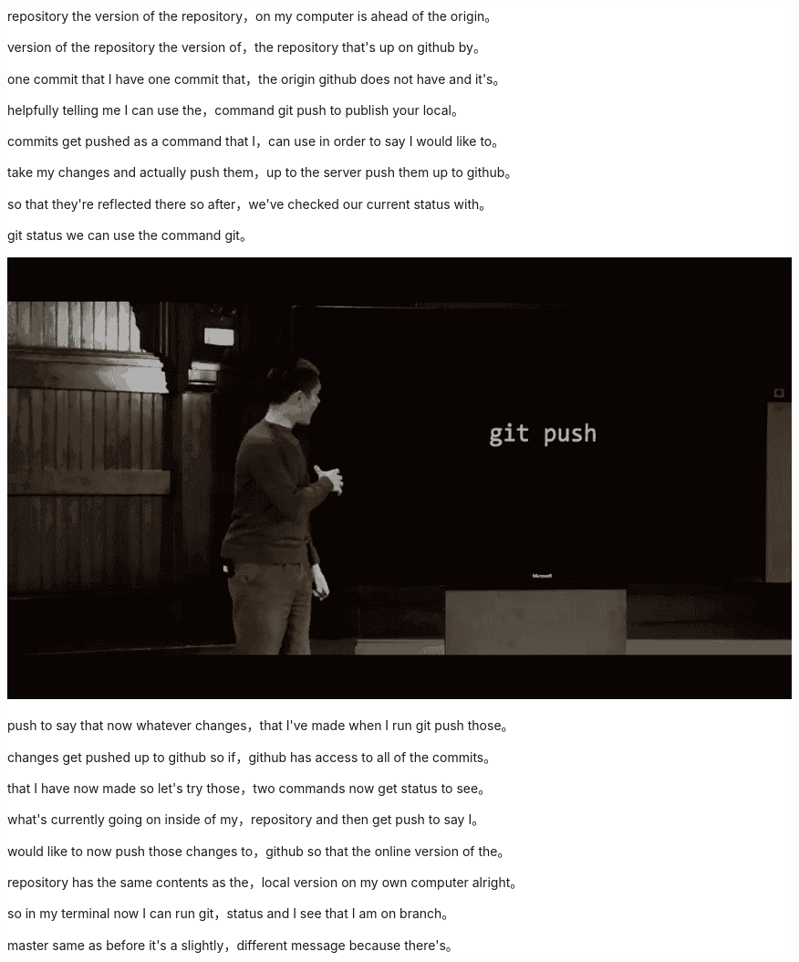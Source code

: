 repository the version of the repository，on my computer is ahead of the origin。

version of the repository the version of，the repository that's up on github by。

one commit that I have one commit that，the origin github does not have and it's。

helpfully telling me I can use the，command git push to publish your local。

commits get pushed as a command that I，can use in order to say I would like to。

take my changes and actually push them，up to the server push them up to github。

so that they're reflected there so after，we've checked our current status with。

git status we can use the command git。

![](img/930d8b513effaf77964ac86b639a5fa8_56.png)

push to say that now whatever changes，that I've made when I run git push those。

changes get pushed up to github so if，github has access to all of the commits。

that I have now made so let's try those，two commands now get status to see。

what's currently going on inside of my，repository and then get push to say I。

would like to now push those changes to，github so that the online version of the。

repository has the same contents as the，local version on my own computer alright。

so in my terminal now I can run git，status and I see that I am on branch。

master same as before it's a slightly，different message because there's。
